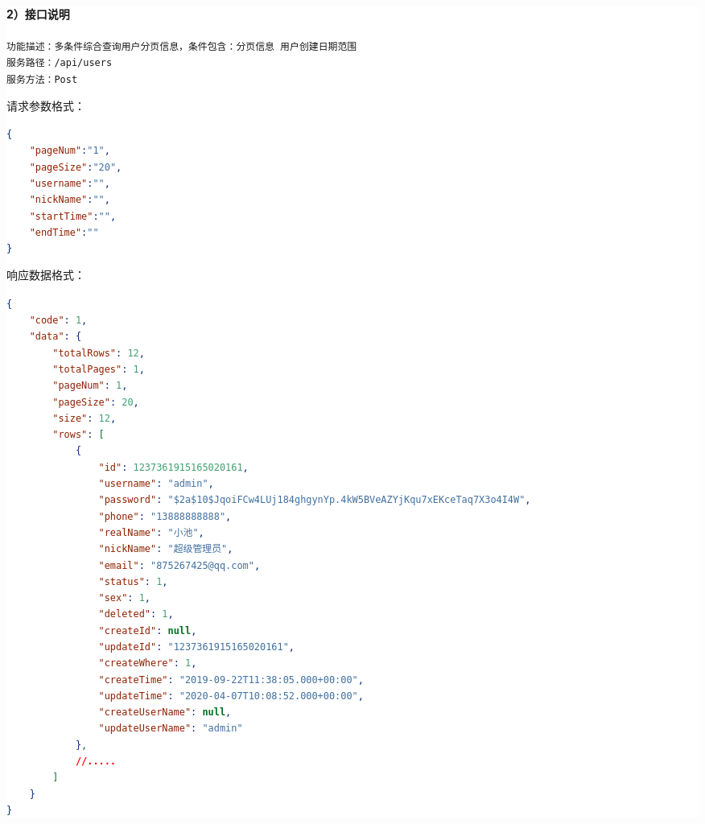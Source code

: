 #### 2）接口说明

```text
功能描述：多条件综合查询用户分页信息，条件包含：分页信息 用户创建日期范围
服务路径：/api/users
服务方法：Post
```

请求参数格式：

```json
{
	"pageNum":"1",
	"pageSize":"20",
	"username":"",
	"nickName":"",
	"startTime":"",
	"endTime":""
}
```

响应数据格式：

```json
{
    "code": 1,
    "data": {
        "totalRows": 12,
        "totalPages": 1,
        "pageNum": 1,
        "pageSize": 20,
        "size": 12,
        "rows": [
            {
                "id": 1237361915165020161,
                "username": "admin",
                "password": "$2a$10$JqoiFCw4LUj184ghgynYp.4kW5BVeAZYjKqu7xEKceTaq7X3o4I4W",
                "phone": "13888888888",
                "realName": "小池",
                "nickName": "超级管理员",
                "email": "875267425@qq.com",
                "status": 1,
                "sex": 1,
                "deleted": 1,
                "createId": null,
                "updateId": "1237361915165020161",
                "createWhere": 1,
                "createTime": "2019-09-22T11:38:05.000+00:00",
                "updateTime": "2020-04-07T10:08:52.000+00:00",
                "createUserName": null,
                "updateUserName": "admin"
            },
      		//.....
        ]
    }
}
```
